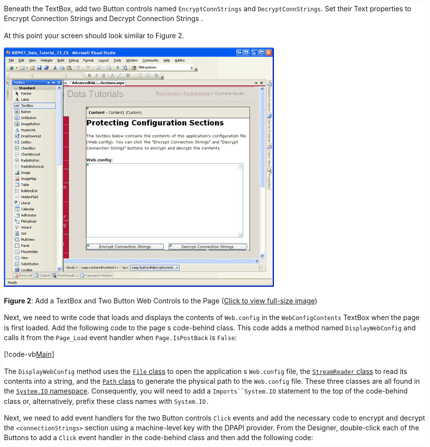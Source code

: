 Beneath the TextBox, add two Button controls named `EncryptConnStrings` and `DecryptConnStrings`. Set their Text properties to Encrypt Connection Strings and Decrypt Connection Strings .

At this point your screen should look similar to Figure 2.


[![Add a TextBox and Two Button Web Controls to the Page](protecting-connection-strings-and-other-configuration-information-vb/_static/image5.png)](protecting-connection-strings-and-other-configuration-information-vb/_static/image4.png)

**Figure 2**: Add a TextBox and Two Button Web Controls to the Page ([Click to view full-size image](protecting-connection-strings-and-other-configuration-information-vb/_static/image6.png))


Next, we need to write code that loads and displays the contents of `Web.config` in the `WebConfigContents` TextBox when the page is first loaded. Add the following code to the page s code-behind class. This code adds a method named `DisplayWebConfig` and calls it from the `Page_Load` event handler when `Page.IsPostBack` is `False`:


[!code-vb[Main](protecting-connection-strings-and-other-configuration-information-vb/samples/sample1.vb)]

The `DisplayWebConfig` method uses the [`File` class](https://msdn.microsoft.com/en-us/library/system.io.file.aspx) to open the application s `Web.config` file, the [`StreamReader` class](https://msdn.microsoft.com/en-us/library/system.io.streamreader.aspx) to read its contents into a string, and the [`Path` class](https://msdn.microsoft.com/en-us/library/system.io.path.aspx) to generate the physical path to the `Web.config` file. These three classes are all found in the [`System.IO` namespace](https://msdn.microsoft.com/en-us/library/system.io.aspx). Consequently, you will need to add a `Imports``System.IO` statement to the top of the code-behind class or, alternatively, prefix these class names with `System.IO.`

Next, we need to add event handlers for the two Button controls `Click` events and add the necessary code to encrypt and decrypt the `<connectionStrings>` section using a machine-level key with the DPAPI provider. From the Designer, double-click each of the Buttons to add a `Click` event handler in the code-behind class and then add the following code:
